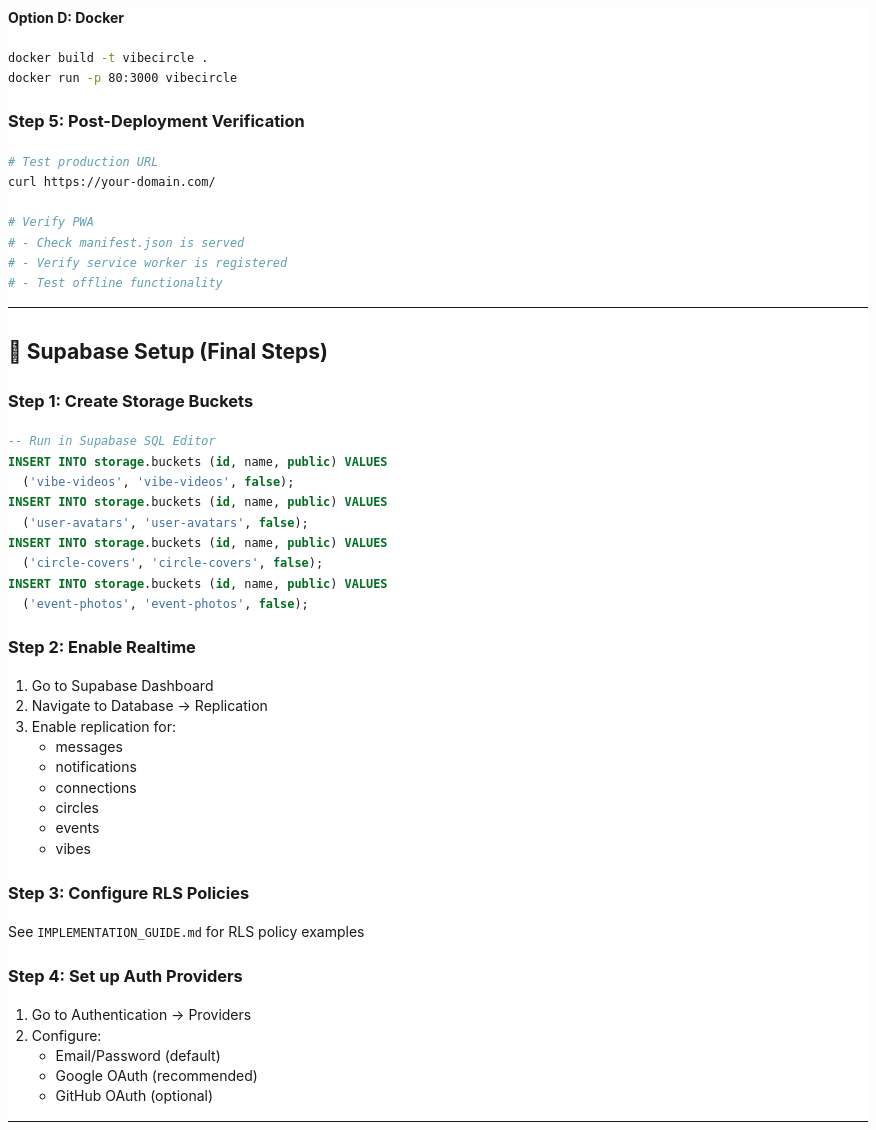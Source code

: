 #### Option D: Docker
```bash
docker build -t vibecircle .
docker run -p 80:3000 vibecircle
```

### Step 5: Post-Deployment Verification
```bash
# Test production URL
curl https://your-domain.com/

# Verify PWA
# - Check manifest.json is served
# - Verify service worker is registered
# - Test offline functionality
```

---

## 🔧 **Supabase Setup (Final Steps)**

### Step 1: Create Storage Buckets
```sql
-- Run in Supabase SQL Editor
INSERT INTO storage.buckets (id, name, public) VALUES 
  ('vibe-videos', 'vibe-videos', false);
INSERT INTO storage.buckets (id, name, public) VALUES 
  ('user-avatars', 'user-avatars', false);
INSERT INTO storage.buckets (id, name, public) VALUES 
  ('circle-covers', 'circle-covers', false);
INSERT INTO storage.buckets (id, name, public) VALUES 
  ('event-photos', 'event-photos', false);
```

### Step 2: Enable Realtime
1. Go to Supabase Dashboard
2. Navigate to Database → Replication
3. Enable replication for:
   - messages
   - notifications
   - connections
   - circles
   - events
   - vibes

### Step 3: Configure RLS Policies
See `IMPLEMENTATION_GUIDE.md` for RLS policy examples

### Step 4: Set up Auth Providers
1. Go to Authentication → Providers
2. Configure:
   - Email/Password (default)
   - Google OAuth (recommended)
   - GitHub OAuth (optional)

---